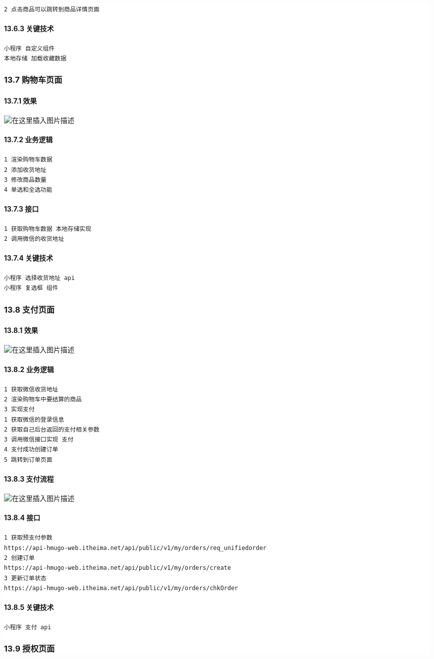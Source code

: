 ```markdown
2 点击商品可以跳转到商品详情⻚⾯
```
#### 13.6.3 关键技术
```markdown
⼩程序 ⾃定义组件
本地存储 加载收藏数据
```
### 13.7 购物车页面
#### 13.7.1 效果
![在这里插入图片描述](https://img-blog.csdnimg.cn/20210416012424468.png?x-oss-process=image/watermark,type_ZmFuZ3poZW5naGVpdGk,shadow_10,text_aHR0cHM6Ly9ibG9nLmNzZG4ubmV0L3VuaXF1ZV9wZXJmZWN0,size_16,color_FFFFFF,t_70)
#### 13.7.2 业务逻辑
```markdown
1 渲染购物⻋数据
2 添加收货地址
3 修改商品数量
4 单选和全选功能
```
#### 13.7.3 接口
```markdown
1 获取购物⻋数据 本地存储实现
2 调⽤微信的收货地址
```
#### 13.7.4 关键技术
```markdown
小程序 选择收货地址 api
小程序 复选框 组件
```
### 13.8 支付页面
#### 13.8.1 效果 
![在这里插入图片描述](https://img-blog.csdnimg.cn/20210416012806558.png?x-oss-process=image/watermark,type_ZmFuZ3poZW5naGVpdGk,shadow_10,text_aHR0cHM6Ly9ibG9nLmNzZG4ubmV0L3VuaXF1ZV9wZXJmZWN0,size_16,color_FFFFFF,t_70)
#### 13.8.2 业务逻辑
```markdown
1 获取微信收货地址
2 渲染购物⻋中要结算的商品
3 实现⽀付
1 获取微信的登录信息
2 获取⾃⼰后台返回的⽀付相关参数
3 调⽤微信接⼝实现 ⽀付
4 ⽀付成功创建订单
5 跳转到订单⻚⾯
```
#### 13.8.3 支付流程
![在这里插入图片描述](https://img-blog.csdnimg.cn/20210416013031341.png?x-oss-process=image/watermark,type_ZmFuZ3poZW5naGVpdGk,shadow_10,text_aHR0cHM6Ly9ibG9nLmNzZG4ubmV0L3VuaXF1ZV9wZXJmZWN0,size_16,color_FFFFFF,t_70)
#### 13.8.4 接口
```markdown
1 获取预⽀付参数
https://api-hmugo-web.itheima.net/api/public/v1/my/orders/req_unifiedorder
2 创建订单
https://api-hmugo-web.itheima.net/api/public/v1/my/orders/create
3 更新订单状态
https://api-hmugo-web.itheima.net/api/public/v1/my/orders/chkOrder
```
#### 13.8.5 关键技术
```markdown
⼩程序 ⽀付 api
```
### 13.9 授权页面